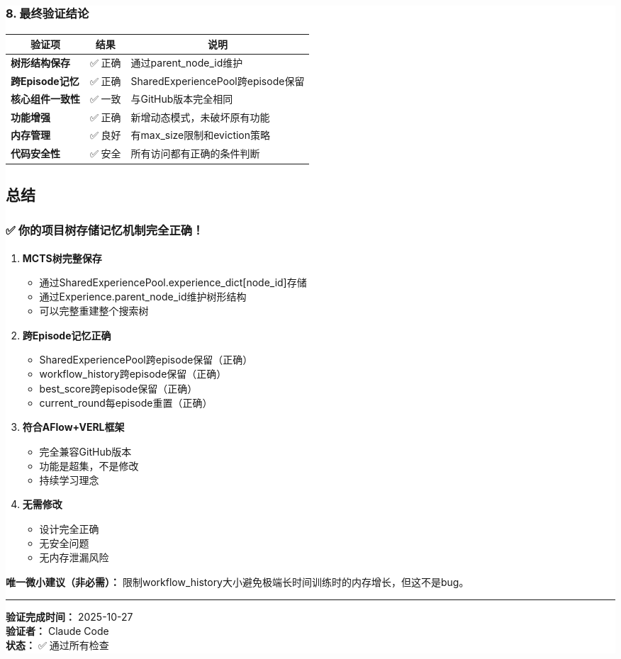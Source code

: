 ### 8. 最终验证结论

| 验证项 | 结果 | 说明 |
|--------|------|------|
| **树形结构保存** | ✅ 正确 | 通过parent_node_id维护 |
| **跨Episode记忆** | ✅ 正确 | SharedExperiencePool跨episode保留 |
| **核心组件一致性** | ✅ 一致 | 与GitHub版本完全相同 |
| **功能增强** | ✅ 正确 | 新增动态模式，未破坏原有功能 |
| **内存管理** | ✅ 良好 | 有max_size限制和eviction策略 |
| **代码安全性** | ✅ 安全 | 所有访问都有正确的条件判断 |

## 总结

### ✅ 你的项目树存储记忆机制完全正确！

1. **MCTS树完整保存**  
   - 通过SharedExperiencePool.experience_dict[node_id]存储
   - 通过Experience.parent_node_id维护树形结构
   - 可以完整重建整个搜索树

2. **跨Episode记忆正确**  
   - SharedExperiencePool跨episode保留（正确）
   - workflow_history跨episode保留（正确）
   - best_score跨episode保留（正确）
   - current_round每episode重置（正确）

3. **符合AFlow+VERL框架**  
   - 完全兼容GitHub版本
   - 功能是超集，不是修改
   - 持续学习理念

4. **无需修改**  
   - 设计完全正确
   - 无安全问题
   - 无内存泄漏风险

**唯一微小建议（非必需）：**
限制workflow_history大小避免极端长时间训练时的内存增长，但这不是bug。

---

**验证完成时间：** 2025-10-27  
**验证者：** Claude Code  
**状态：** ✅ 通过所有检查
